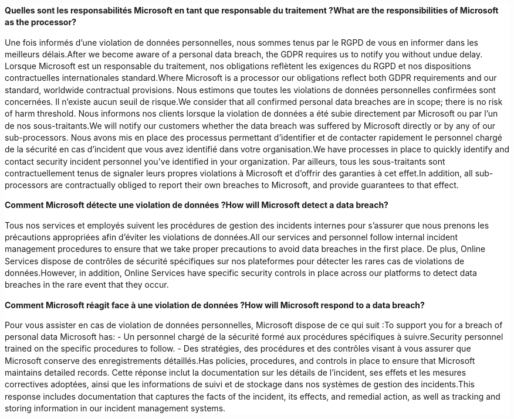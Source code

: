 <span data-ttu-id="fd8b8-218">**Quelles sont les responsabilités Microsoft en tant que responsable du traitement ?**</span><span class="sxs-lookup"><span data-stu-id="fd8b8-218">**What are the responsibilities of Microsoft as the processor?**</span></span>

<span data-ttu-id="fd8b8-219">Une fois informés d’une violation de données personnelles, nous sommes tenus par le RGPD de vous en informer dans les meilleurs délais.</span><span class="sxs-lookup"><span data-stu-id="fd8b8-219">After we become aware of a personal data breach, the GDPR requires us to notify you without undue delay.</span></span> <span data-ttu-id="fd8b8-220">Lorsque Microsoft est un responsable du traitement, nos obligations reflètent les exigences du RGPD et nos dispositions contractuelles internationales standard.</span><span class="sxs-lookup"><span data-stu-id="fd8b8-220">Where Microsoft is a processor our obligations reflect both GDPR requirements and our standard, worldwide contractual provisions.</span></span> <span data-ttu-id="fd8b8-221">Nous estimons que toutes les violations de données personnelles confirmées sont concernées. Il n’existe aucun seuil de risque.</span><span class="sxs-lookup"><span data-stu-id="fd8b8-221">We consider that all confirmed personal data breaches are in scope; there is no risk of harm threshold.</span></span> <span data-ttu-id="fd8b8-222">Nous informons nos clients lorsque la violation de données a été subie directement par Microsoft ou par l’un de nos sous-traitants.</span><span class="sxs-lookup"><span data-stu-id="fd8b8-222">We will notify our customers whether the data breach was suffered by Microsoft directly or by any of our sub-processors.</span></span> <span data-ttu-id="fd8b8-223">Nous avons mis en place des processus permettant d’identifier et de contacter rapidement le personnel chargé de la sécurité en cas d’incident que vous avez identifié dans votre organisation.</span><span class="sxs-lookup"><span data-stu-id="fd8b8-223">We have processes in place to quickly identify and contact security incident personnel you've identified in your organization.</span></span> <span data-ttu-id="fd8b8-224">Par ailleurs, tous les sous-traitants sont contractuellement tenus de signaler leurs propres violations à Microsoft et d’offrir des garanties à cet effet.</span><span class="sxs-lookup"><span data-stu-id="fd8b8-224">In addition, all sub-processors are contractually obliged to report their own breaches to Microsoft, and provide guarantees to that effect.</span></span>

<span data-ttu-id="fd8b8-225">**Comment Microsoft détecte une violation de données ?**</span><span class="sxs-lookup"><span data-stu-id="fd8b8-225">**How will Microsoft detect a data breach?**</span></span>

<span data-ttu-id="fd8b8-226">Tous nos services et employés suivent les procédures de gestion des incidents internes pour s’assurer que nous prenons les précautions appropriées afin d’éviter les violations de données.</span><span class="sxs-lookup"><span data-stu-id="fd8b8-226">All our services and personnel follow internal incident management procedures to ensure that we take proper precautions to avoid data breaches in the first place.</span></span> <span data-ttu-id="fd8b8-227">De plus, Online Services dispose de contrôles de sécurité spécifiques sur nos plateformes pour détecter les rares cas de violations de données.</span><span class="sxs-lookup"><span data-stu-id="fd8b8-227">However, in addition, Online Services have specific security controls in place across our platforms to detect data breaches in the rare event that they occur.</span></span>

<span data-ttu-id="fd8b8-228">**Comment Microsoft réagit face à une violation de données ?**</span><span class="sxs-lookup"><span data-stu-id="fd8b8-228">**How will Microsoft respond to a data breach?**</span></span>

<span data-ttu-id="fd8b8-229">Pour vous assister en cas de violation de données personnelles, Microsoft dispose de ce qui suit :</span><span class="sxs-lookup"><span data-stu-id="fd8b8-229">To support you for a breach of personal data Microsoft has:</span></span>
    - <span data-ttu-id="fd8b8-230">Un personnel chargé de la sécurité formé aux procédures spécifiques à suivre.</span><span class="sxs-lookup"><span data-stu-id="fd8b8-230">Security personnel trained on the specific procedures to follow.</span></span>
    - <span data-ttu-id="fd8b8-231">Des stratégies, des procédures et des contrôles visant à vous assurer que Microsoft conserve des enregistrements détaillés.</span><span class="sxs-lookup"><span data-stu-id="fd8b8-231">Has policies, procedures, and controls in place to ensure that Microsoft maintains detailed records.</span></span> <span data-ttu-id="fd8b8-232">Cette réponse inclut la documentation sur les détails de l’incident, ses effets et les mesures correctives adoptées, ainsi que les informations de suivi et de stockage dans nos systèmes de gestion des incidents.</span><span class="sxs-lookup"><span data-stu-id="fd8b8-232">This response includes documentation that captures the facts of the incident, its effects, and remedial action, as well as tracking and storing information in our incident management systems.</span></span>
